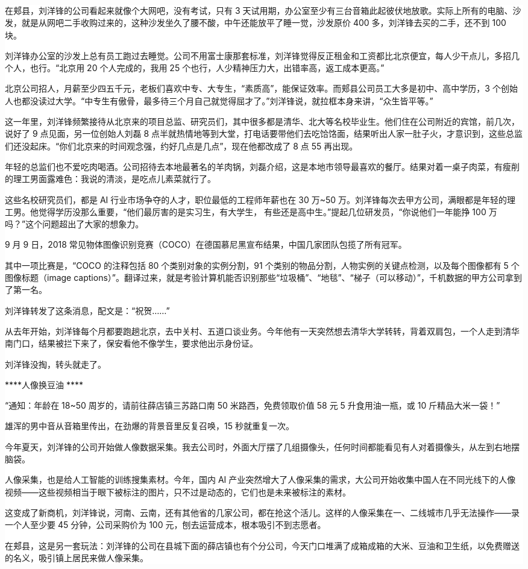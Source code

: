 在郏县，刘洋锋的公司看起来就像个大网吧，没有考试，只有 3 天试用期，办公室至少有三台音箱此起彼伏地放歌。实际上所有的电脑、沙发，就是从网吧二手收购过来的，这种沙发坐久了腰不酸，中午还能放平了睡一觉，沙发原价 400 多，刘洋锋去买的二手，还不到 100 块。

刘洋锋办公室的沙发上总有员工跑过去睡觉。公司不用富士康那套标准，刘洋锋觉得反正租金和工资都比北京便宜，每人少干点儿，多招几个人，也行。“北京用 20 个人完成的，我用 25 个也行，人少精神压力大，出错率高，返工成本更高。”

北京公司招人，月薪至少四五千元，老板们喜欢中专、大专生，“素质高”，能保证效率。而郏县公司员工大多是初中、高中学历，3 个创始人也都没读过大学。“中专生有傲骨，最多待三个月自己就觉得屈才了。”刘洋锋说，就拉框本身来讲，“众生皆平等。”

这一年里，刘洋锋频繁接待从北京来的项目总监、研究员们，其中很多都是清华、北大等名校毕业生。他们住在公司附近的宾馆，前几次，说好了 9 点见面，另一位创始人刘磊 8 点半就热情地等到大堂，打电话要带他们去吃饸饹面，结果听出人家一肚子火，才意识到，这些总监们还没起床。“你们北京来的时间观念强，约好几点是几点”，现在他都改成了 8 点 55 再出现。

年轻的总监们也不爱吃肉喝酒。公司招待去本地最著名的羊肉锅，刘磊介绍，这是本地市领导最喜欢的餐厅。结果对着一桌子肉菜，有瘦削的理工男面露难色：我说的清淡，是吃点儿素菜就行了。

这些名校研究员们，都是 AI 行业市场争夺的人才，职位最低的工程师年薪也在 30 万~50 万。刘洋锋每次去甲方公司，满眼都是年轻的理工男。他觉得学历没那么重要，“他们最厉害的是实习生，有大学生， 有些还是高中生。”提起几位研发员，“你说他们一年能挣 100 万吗？”这个问题超出了大家的想象力。

9 月 9 日，2018 常见物体图像识别竞赛（COCO）在德国慕尼黑宣布结果，中国几家团队包揽了所有冠军。

其中一项比赛是，“COCO 的注释包括 80 个类别对象的实例分割，91 个类别的物品分割，人物实例的关键点检测，以及每个图像都有 5 个图像标题（image captions）”。翻译过来，就是考验计算机能否识别那些“垃圾桶”、“地毯”、“梯子（可以移动）”，千机数据的甲方公司拿到了第一名。

刘洋锋转发了这条消息，配文是：“祝贺……”

从去年开始，刘洋锋每个月都要跑趟北京，去中关村、五道口谈业务。今年他有一天突然想去清华大学转转，背着双肩包，一个人走到清华南门口，结果被拦下来了，保安看他不像学生，要求他出示身份证。

刘洋锋没掏，转头就走了。

****人像换豆油 ****

“通知：年龄在 18~50 周岁的，请前往薛店镇三苏路口南 50 米路西，免费领取价值 58 元 5 升食用油一瓶，或 10 斤精品大米一袋！”

雄浑的男中音从音箱里传出，在劲爆的背景音里反复召唤，15 秒就重复一次。

今年夏天，刘洋锋的公司开始做人像数据采集。我去公司时，外面大厅摆了几组摄像头，任何时间都能看见有人对着摄像头，从左到右地摆脑袋。

人像采集，也是给人工智能的训练搜集素材。今年，国内 AI 产业突然增大了人像采集的需求，大公司开始收集中国人在不同光线下的人像视频——这些视频相当于眼下被标注的图片，只不过是动态的，它们也是未来被标注的素材。

这变成了新商机，刘洋锋说，河南、云南，还有其他省的几家公司，都在抢这个活儿。这样的人像采集在一、二线城市几乎无法操作——录一个人至少要 45 分钟，公司采购价为 100 元，刨去运营成本，根本吸引不到志愿者。

在郏县，这是另一套玩法：刘洋锋的公司在县城下面的薛店镇也有个分公司，今天门口堆满了成箱成箱的大米、豆油和卫生纸，以免费赠送的名义，吸引镇上居民来做人像采集。

